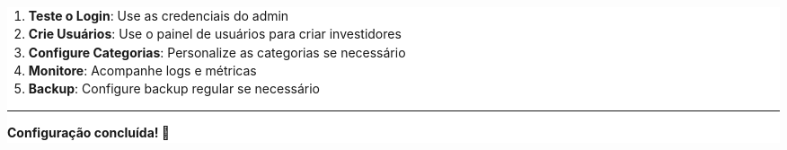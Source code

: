 1. **Teste o Login**: Use as credenciais do admin
2. **Crie Usuários**: Use o painel de usuários para criar investidores
3. **Configure Categorias**: Personalize as categorias se necessário
4. **Monitore**: Acompanhe logs e métricas
5. **Backup**: Configure backup regular se necessário

---

**Configuração concluída! 🎉** 